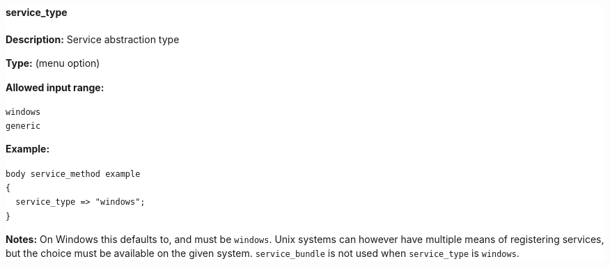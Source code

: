 #### service_type

**Description:** Service abstraction type

**Type:** (menu option)

**Allowed input range:**

```
windows
generic
```

**Example:**

```cf3
body service_method example
{
  service_type => "windows";
}
```

**Notes:** On Windows this defaults to, and must be `windows`. Unix systems can
however have multiple means of registering services, but the choice must be
available on the given system. `service_bundle` is not used when `service_type`
is ```windows```.
